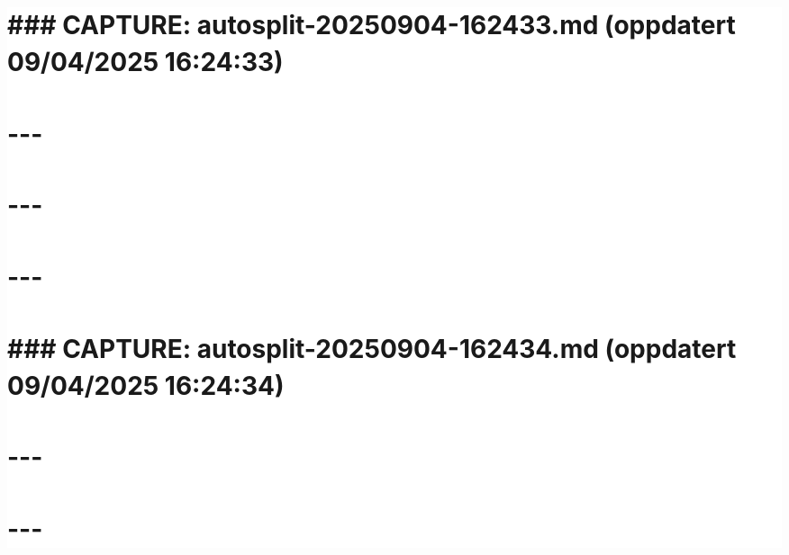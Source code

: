 #

#

#

#

#

# \### CAPTURE: autosplit-20250904-162433.md (oppdatert 09/04/2025 16:24:33)

# ---

#

#

# ---

#

#

#

# ---

#

#

#

#

#

# \### CAPTURE: autosplit-20250904-162434.md (oppdatert 09/04/2025 16:24:34)

# ---

#

#

# ---

#
